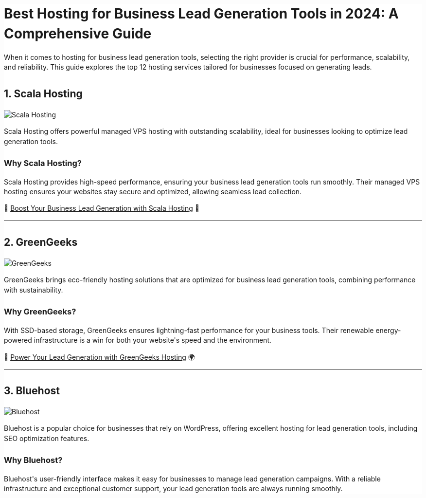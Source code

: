 # Best Hosting for Business Lead Generation Tools in 2024: A Comprehensive Guide

When it comes to hosting for business lead generation tools, selecting the right provider is crucial for performance, scalability, and reliability. This guide explores the top 12 hosting services tailored for businesses focused on generating leads.

## 1. Scala Hosting

![Scala Hosting](https://i.imgur.com/uJ5JIK3.png "Scala Web Hosting")

Scala Hosting offers powerful managed VPS hosting with outstanding scalability, ideal for businesses looking to optimize lead generation tools.

### Why Scala Hosting?
Scala Hosting provides high-speed performance, ensuring your business lead generation tools run smoothly. Their managed VPS hosting ensures your websites stay secure and optimized, allowing seamless lead collection.

🔑 [Boost Your Business Lead Generation with Scala Hosting](https://snipitx.com/scala-jy) 🚀

---

## 2. GreenGeeks

![GreenGeeks](https://i.imgur.com/eEwuntu.jpg "GreenGeeks Hosting")

GreenGeeks brings eco-friendly hosting solutions that are optimized for business lead generation tools, combining performance with sustainability.

### Why GreenGeeks?
With SSD-based storage, GreenGeeks ensures lightning-fast performance for your business tools. Their renewable energy-powered infrastructure is a win for both your website's speed and the environment.

🌱 [Power Your Lead Generation with GreenGeeks Hosting](https://snipitx.com/greengeeks-jy) 🌍

---

## 3. Bluehost

![Bluehost](https://i.imgur.com/PasFF9E.jpeg "Bluehost Hosting")

Bluehost is a popular choice for businesses that rely on WordPress, offering excellent hosting for lead generation tools, including SEO optimization features.

### Why Bluehost?
Bluehost's user-friendly interface makes it easy for businesses to manage lead generation campaigns. With a reliable infrastructure and exceptional customer support, your lead generation tools are always running smoothly.
